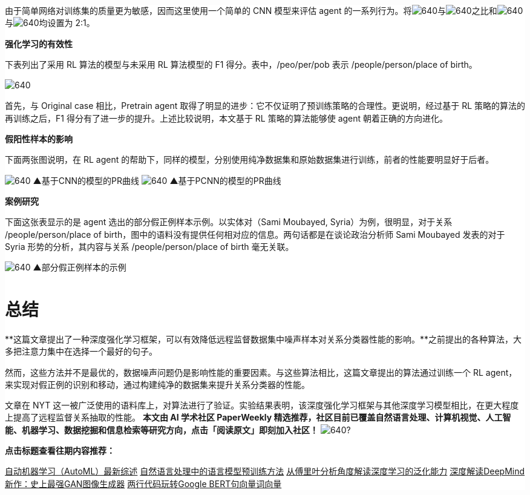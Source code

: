 由于简单网络对训练集的质量更为敏感，因而这里使用一个简单的 CNN 模型来评估 agent 的一系列行为。将![640](https://ss.csdn.net/p?https://mmbiz.qpic.cn/mmbiz_png/VBcD02jFhgnBD3BhAic6bZ0a2riaxvtj0MY1wKgbQxPwToPf8C94xuPGkMahH26eUdEY5uD21nUnuicvqUafVaqzA/640)与![640](https://ss.csdn.net/p?https://mmbiz.qpic.cn/mmbiz_png/VBcD02jFhgnBD3BhAic6bZ0a2riaxvtj0M1e7CvOqe3qgicY8tdaU8T1BtDVRujdKJQvM25PA686M0ULj24btGfzw/640)之比和![640](https://ss.csdn.net/p?https://mmbiz.qpic.cn/mmbiz_png/VBcD02jFhgnBD3BhAic6bZ0a2riaxvtj0MZwTaozqx5sicHq5BiavMaVZcYJP1LdR51F5OHSwhPTVmCjWSia7hMND5A/640)与![640](https://ss.csdn.net/p?https://mmbiz.qpic.cn/mmbiz_png/VBcD02jFhgnBD3BhAic6bZ0a2riaxvtj0Mg8OZ87gQmZiaCsMa7Oa1mnh13Pgv2B84NoAMyCxtchYff71Lb7Pct8w/640)均设置为 2:1。

**强化学习的有效性**

下表列出了采用 RL 算法的模型与未采用 RL 算法模型的 F1 得分。表中，/peo/per/pob 表示 /people/person/place of birth。

![640](https://ss.csdn.net/p?https://mmbiz.qpic.cn/mmbiz_png/VBcD02jFhgnBD3BhAic6bZ0a2riaxvtj0MBMA97oGF0vy8CcqLURWtdQYBcqHEy4Kjxc6dmkCMZDUo2dwaZvlHzQ/640)

首先，与 Original case 相比，Pretrain agent 取得了明显的进步：它不仅证明了预训练策略的合理性。更说明，经过基于 RL 策略的算法的再训练之后，F1 得分有了进一步的提升。上述比较说明，本文基于 RL 策略的算法能够使 agent 朝着正确的方向进化。

**假阳性样本的影响**

下面两张图说明，在 RL agent 的帮助下，同样的模型，分别使用纯净数据集和原始数据集进行训练，前者的性能要明显好于后者。

![640](https://ss.csdn.net/p?https://mmbiz.qpic.cn/mmbiz_png/VBcD02jFhgnBD3BhAic6bZ0a2riaxvtj0MibYbj05dzKbQCIDbWGnMRhSHek0QcqIoPQk8kNWloc9L2MSsticngZfQ/640)
▲基于CNN的模型的PR曲线
![640](https://ss.csdn.net/p?https://mmbiz.qpic.cn/mmbiz_png/VBcD02jFhgnBD3BhAic6bZ0a2riaxvtj0MGarIlI2g4PEfich3Fib4HErtHFDibMlLAic6CSv3l7VWv3hHjvUtqeT9dw/640)
▲基于PCNN的模型的PR曲线

**案例研究**

下面这张表显示的是 agent 选出的部分假正例样本示例。以实体对（Sami Moubayed, Syria）为例，很明显，对于关系 /people/person/place of birth，图中的语料没有提供任何相对应的信息。两句话都是在谈论政治分析师 Sami Moubayed 发表的对于 Syria 形势的分析，其内容与关系 /people/person/place of birth 毫无关联。

![640](https://ss.csdn.net/p?https://mmbiz.qpic.cn/mmbiz_png/VBcD02jFhgnBD3BhAic6bZ0a2riaxvtj0My72k7AHSGEbmcdmEdbmvUtwNfYqwrxWfTAlKBrvML5cMqogWAqmia9A/640)
▲部分假正例样本的示例

# 总结

**这篇文章提出了一种深度强化学习框架，可以有效降低远程监督数据集中噪声样本对关系分类器性能的影响。**之前提出的各种算法，大多把注意力集中在选择一个最好的句子。

然而，这些方法并不是最优的，数据噪声问题仍是影响性能的重要因素。与这些算法相比，这篇文章提出的算法通过训练一个 RL agent，来实现对假正例的识别和移动，通过构建纯净的数据集来提升关系分类器的性能。

文章在 NYT 这一被广泛使用的语料库上，对算法进行了验证。实验结果表明，该深度强化学习框架与其他深度学习模型相比，在更大程度上提高了远程监督关系抽取的性能。
**本文由 AI 学术社区 PaperWeekly 精选推荐，社区目前已覆盖自然语言处理、计算机视觉、人工智能、机器学习、数据挖掘和信息检索等研究方向，点击「****阅读原文****」即刻加入社区！**
![640?](https://ss.csdn.net/p?https://mmbiz.qpic.cn/mmbiz_png/VBcD02jFhgmPEF4lW0pL5weJia5y4xhJbog2pIZZ3ZCgVUDynvus6rCzNKGAAAI6R8jaXTpYPISCMicpFegVdG0g/640?)

**点击标题查看往期内容推荐：**

[自动机器学习（AutoML）最新综述](http://mp.weixin.qq.com/s?__biz=MzIwMTc4ODE0Mw==&mid=2247492654&idx=1&sn=b9047d5cca7657f02dc7f6685ef04037&chksm=96ea3baea19db2b8dc1c1267801d0c585b3cf072531af86abdeb73c6fb4c07dc3325c2d13d57&scene=21#wechat_redirect)
[自然语言处理中的语言模型预训练方法](http://mp.weixin.qq.com/s?__biz=MzIwMTc4ODE0Mw==&mid=2247492317&idx=1&sn=e823a75d9463257ed9ea7b3e4677c1ae&chksm=96ea3d5da19db44be0872ff4e29043aa72c7a624a116196bfeeca092a15f9209d7cf8ce46eb5&scene=21#wechat_redirect)
[从傅里叶分析角度解读深度学习的泛化能力](http://mp.weixin.qq.com/s?__biz=MzIwMTc4ODE0Mw==&mid=2247491082&idx=1&sn=d7c1cb39c3be43154c658ca5a791eb4c&chksm=96e9c18aa19e489c32fe36671e4208ce42bf200e3a7adeda200fa2785462d16f85c58bb455b4&scene=21#wechat_redirect)
[深度](http://mp.weixin.qq.com/s?__biz=MzIwMTc4ODE0Mw==&mid=2247492065&idx=1&sn=a91d7ae724eed652ca87f647910bf666&chksm=96ea3e61a19db777c615d64abf564110ee4d1c32ecca2a629a7c0158a98bf6ccb2ec0fc05814&scene=21#wechat_redirect)[解读DeepMind新作：史上最强GAN图像生成器](http://mp.weixin.qq.com/s?__biz=MzIwMTc4ODE0Mw==&mid=2247492065&idx=1&sn=a91d7ae724eed652ca87f647910bf666&chksm=96ea3e61a19db777c615d64abf564110ee4d1c32ecca2a629a7c0158a98bf6ccb2ec0fc05814&scene=21#wechat_redirect)
[两行代码玩转Google BERT句向量词向量](http://mp.weixin.qq.com/s?__biz=MzIwMTc4ODE0Mw==&mid=2247493033&idx=1&sn=1ae1cd347126b10d6a857cd9bba7b601&chksm=96ea3a29a19db33f3c07723ed6e5ecbb8d2ff1b1617f1cf0d39cb3cc1e6e9c325cc29147d58d&scene=21#wechat_redirect)